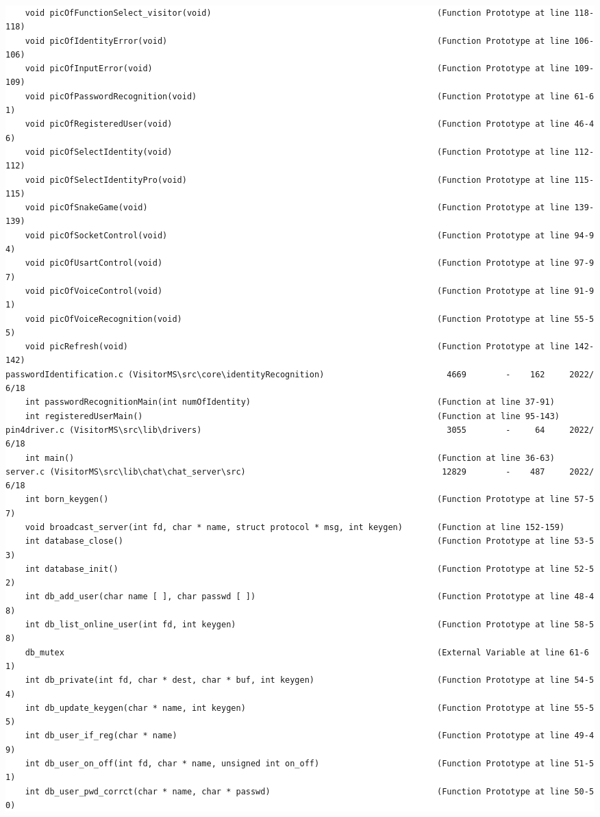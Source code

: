 ```
    void picOfFunctionSelect_visitor(void)                                              (Function Prototype at line 118-118)
    void picOfIdentityError(void)                                                       (Function Prototype at line 106-106)
    void picOfInputError(void)                                                          (Function Prototype at line 109-109)
    void picOfPasswordRecognition(void)                                                 (Function Prototype at line 61-61)
    void picOfRegisteredUser(void)                                                      (Function Prototype at line 46-46)
    void picOfSelectIdentity(void)                                                      (Function Prototype at line 112-112)
    void picOfSelectIdentityPro(void)                                                   (Function Prototype at line 115-115)
    void picOfSnakeGame(void)                                                           (Function Prototype at line 139-139)
    void picOfSocketControl(void)                                                       (Function Prototype at line 94-94)
    void picOfUsartControl(void)                                                        (Function Prototype at line 97-97)
    void picOfVoiceControl(void)                                                        (Function Prototype at line 91-91)
    void picOfVoiceRecognition(void)                                                    (Function Prototype at line 55-55)
    void picRefresh(void)                                                               (Function Prototype at line 142-142)
passwordIdentification.c (VisitorMS\src\core\identityRecognition)                         4669        -    162     2022/6/18
    int passwordRecognitionMain(int numOfIdentity)                                      (Function at line 37-91)
    int registeredUserMain()                                                            (Function at line 95-143)
pin4driver.c (VisitorMS\src\lib\drivers)                                                  3055        -     64     2022/6/18
    int main()                                                                          (Function at line 36-63)
server.c (VisitorMS\src\lib\chat\chat_server\src)                                        12829        -    487     2022/6/18
    int born_keygen()                                                                   (Function Prototype at line 57-57)
    void broadcast_server(int fd, char * name, struct protocol * msg, int keygen)       (Function at line 152-159)
    int database_close()                                                                (Function Prototype at line 53-53)
    int database_init()                                                                 (Function Prototype at line 52-52)
    int db_add_user(char name [ ], char passwd [ ])                                     (Function Prototype at line 48-48)
    int db_list_online_user(int fd, int keygen)                                         (Function Prototype at line 58-58)
    db_mutex                                                                            (External Variable at line 61-61)
    int db_private(int fd, char * dest, char * buf, int keygen)                         (Function Prototype at line 54-54)
    int db_update_keygen(char * name, int keygen)                                       (Function Prototype at line 55-55)
    int db_user_if_reg(char * name)                                                     (Function Prototype at line 49-49)
    int db_user_on_off(int fd, char * name, unsigned int on_off)                        (Function Prototype at line 51-51)
    int db_user_pwd_corrct(char * name, char * passwd)                                  (Function Prototype at line 50-50)
```